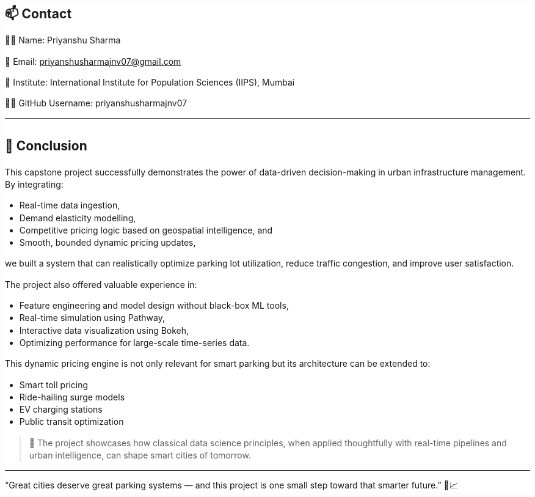 ## 📫 Contact
👨‍💻 Name: Priyanshu Sharma

📧 Email: priyanshusharmajnv07@gmail.com

📍 Institute: International Institute for Population Sciences (IIPS), Mumbai

🧑‍💻 GitHub Username: priyanshusharmajnv07

---

## 🧾 Conclusion

This capstone project successfully demonstrates the power of data-driven decision-making in urban infrastructure management. By integrating:

- Real-time data ingestion,
- Demand elasticity modelling,
- Competitive pricing logic based on geospatial intelligence, and
- Smooth, bounded dynamic pricing updates,

we built a system that can realistically optimize parking lot utilization, reduce traffic congestion, and improve user satisfaction.

The project also offered valuable experience in:

- Feature engineering and model design without black-box ML tools,
- Real-time simulation using Pathway,
- Interactive data visualization using Bokeh,
- Optimizing performance for large-scale time-series data.

This dynamic pricing engine is not only relevant for smart parking but its architecture can be extended to:
- Smart toll pricing
- Ride-hailing surge models
- EV charging stations
- Public transit optimization

> 📌 The project showcases how classical data science principles, when applied thoughtfully with real-time pipelines and urban intelligence, can shape smart cities of tomorrow.

---


“Great cities deserve great parking systems — and this project is one small step toward that smarter future.” 🚗📈

